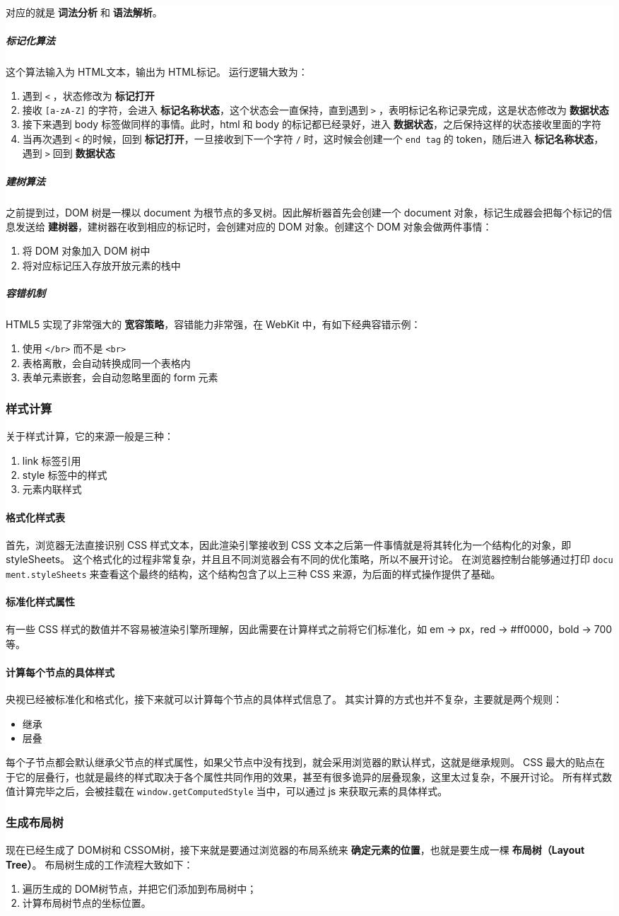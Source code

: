 对应的就是 **词法分析** 和 **语法解析**。
##### 标记化算法
这个算法输入为 HTML文本，输出为 HTML标记。
运行逻辑大致为：

1. 遇到 `<` ，状态修改为 **标记打开**
1. 接收 `[a-zA-Z]` 的字符，会进入 **标记名称状态**，这个状态会一直保持，直到遇到 `>` ，表明标记名称记录完成，这是状态修改为 **数据状态**
1. 接下来遇到 body 标签做同样的事情。此时，html 和 body 的标记都已经录好，进入 **数据状态**，之后保持这样的状态接收里面的字符
1. 当再次遇到 `<` 的时候，回到 **标记打开**，一旦接收到下一个字符 `/` 时，这时候会创建一个 `end tag` 的 token，随后进入 **标记名称状态**，遇到 `>` 回到 **数据状态**
##### 建树算法
之前提到过，DOM 树是一棵以 document 为根节点的多叉树。因此解析器首先会创建一个 document 对象，标记生成器会把每个标记的信息发送给 **建树器**，建树器在收到相应的标记时，会创建对应的 DOM 对象。创建这个 DOM 对象会做两件事情：

1. 将 DOM 对象加入 DOM 树中
1. 将对应标记压入存放开放元素的栈中
##### 容错机制
HTML5 实现了非常强大的 **宽容策略**，容错能力非常强，在 WebKit 中，有如下经典容错示例：

1. 使用 `</br>` 而不是 `<br>`
1. 表格离散，会自动转换成同一个表格内
1. 表单元素嵌套，会自动忽略里面的 form 元素
### 样式计算
关于样式计算，它的来源一般是三种：

1. link 标签引用
1. style 标签中的样式
1. 元素内联样式
#### 格式化样式表
首先，浏览器无法直接识别 CSS 样式文本，因此渲染引擎接收到 CSS 文本之后第一件事情就是将其转化为一个结构化的对象，即 styleSheets。
这个格式化的过程非常复杂，并且且不同浏览器会有不同的优化策略，所以不展开讨论。
在浏览器控制台能够通过打印 `document.styleSheets` 来查看这个最终的结构，这个结构包含了以上三种 CSS 来源，为后面的样式操作提供了基础。
#### 标准化样式属性
有一些 CSS 样式的数值并不容易被渲染引擎所理解，因此需要在计算样式之前将它们标准化，如 em -> px，red -> #ff0000，bold -> 700等。
#### 计算每个节点的具体样式
央视已经被标准化和格式化，接下来就可以计算每个节点的具体样式信息了。
其实计算的方式也并不复杂，主要就是两个规则：

- 继承
- 层叠

每个子节点都会默认继承父节点的样式属性，如果父节点中没有找到，就会采用浏览器的默认样式，这就是继承规则。
CSS 最大的贴点在于它的层叠行，也就是最终的样式取决于各个属性共同作用的效果，甚至有很多诡异的层叠现象，这里太过复杂，不展开讨论。
所有样式数值计算完毕之后，会被挂载在 `window.getComputedStyle` 当中，可以通过 js 来获取元素的具体样式。
### 生成布局树
现在已经生成了 DOM树和 CSSOM树，接下来就是要通过浏览器的布局系统来 **确定元素的位置**，也就是要生成一棵 **布局树（Layout Tree）**。
布局树生成的工作流程大致如下：

1. 遍历生成的 DOM树节点，并把它们添加到布局树中；
1. 计算布局树节点的坐标位置。
